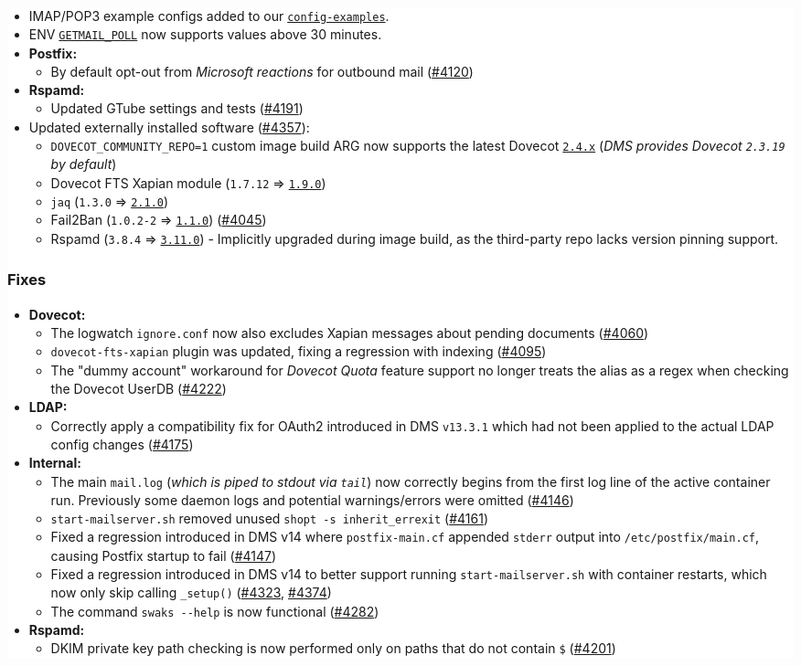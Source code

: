   - IMAP/POP3 example configs added to our [`config-examples`](https://github.com/docker-mailserver/docker-mailserver/tree/v15.0.0/config-examples/getmail).
  - ENV [`GETMAIL_POLL`](https://docker-mailserver.github.io/docker-mailserver/v15.0/config/environment/#getmail_poll) now supports values above 30 minutes.
- **Postfix:**
  - By default opt-out from _Microsoft reactions_ for outbound mail ([#4120](https://github.com/docker-mailserver/docker-mailserver/pull/4120))
- **Rspamd:**
  - Updated GTube settings and tests ([#4191](https://github.com/docker-mailserver/docker-mailserver/pull/4191))
- Updated externally installed software ([#4357](https://github.com/docker-mailserver/docker-mailserver/pull/4357)):
  - `DOVECOT_COMMUNITY_REPO=1` custom image build ARG now supports the latest Dovecot [`2.4.x`](https://github.com/dovecot/core/releases/tag/2.4.0) (_DMS provides Dovecot `2.3.19` by default_)
  - Dovecot FTS Xapian module (`1.7.12` => [`1.9.0`](https://github.com/grosjo/fts-xapian/releases/tag/1.9))
  - `jaq` (`1.3.0` => [`2.1.0`](https://github.com/01mf02/jaq/releases/tag/v2.1.0))
  - Fail2Ban (`1.0.2-2` => [`1.1.0`](https://github.com/fail2ban/fail2ban/releases/tag/1.1.0)) ([#4045](https://github.com/docker-mailserver/docker-mailserver/pull/4045))
  - Rspamd (`3.8.4` => [`3.11.0`](https://github.com/rspamd/rspamd/releases/tag/3.11.0)) - Implicitly upgraded during image build, as the third-party repo lacks version pinning support.

### Fixes

- **Dovecot:**
  - The logwatch `ignore.conf` now also excludes Xapian messages about pending documents ([#4060](https://github.com/docker-mailserver/docker-mailserver/pull/4060))
  - `dovecot-fts-xapian` plugin was updated, fixing a regression with indexing ([#4095](https://github.com/docker-mailserver/docker-mailserver/pull/4095))
  - The "dummy account" workaround for _Dovecot Quota_ feature support no longer treats the alias as a regex when checking the Dovecot UserDB ([#4222](https://github.com/docker-mailserver/docker-mailserver/pull/4222))
- **LDAP:**
  - Correctly apply a compatibility fix for OAuth2 introduced in DMS `v13.3.1` which had not been applied to the actual LDAP config changes ([#4175](https://github.com/docker-mailserver/docker-mailserver/pull/4175))
- **Internal:**
  - The main `mail.log` (_which is piped to stdout via `tail`_) now correctly begins from the first log line of the active container run. Previously some daemon logs and potential warnings/errors were omitted ([#4146](https://github.com/docker-mailserver/docker-mailserver/pull/4146))
  - `start-mailserver.sh` removed unused `shopt -s inherit_errexit` ([#4161](https://github.com/docker-mailserver/docker-mailserver/pull/4161))
  - Fixed a regression introduced in DMS v14 where `postfix-main.cf` appended `stderr` output into `/etc/postfix/main.cf`, causing Postfix startup to fail ([#4147](https://github.com/docker-mailserver/docker-mailserver/pull/4147))
  - Fixed a regression introduced in DMS v14 to better support running `start-mailserver.sh` with container restarts, which now only skip calling `_setup()` ([#4323](https://github.com/docker-mailserver/docker-mailserver/pull/4323#issuecomment-2629559254), [#4374](https://github.com/docker-mailserver/docker-mailserver/pull/4374))
  - The command `swaks --help` is now functional ([#4282](https://github.com/docker-mailserver/docker-mailserver/pull/4282))
- **Rspamd:**
  - DKIM private key path checking is now performed only on paths that do not contain `$` ([#4201](https://github.com/docker-mailserver/docker-mailserver/pull/4201))
